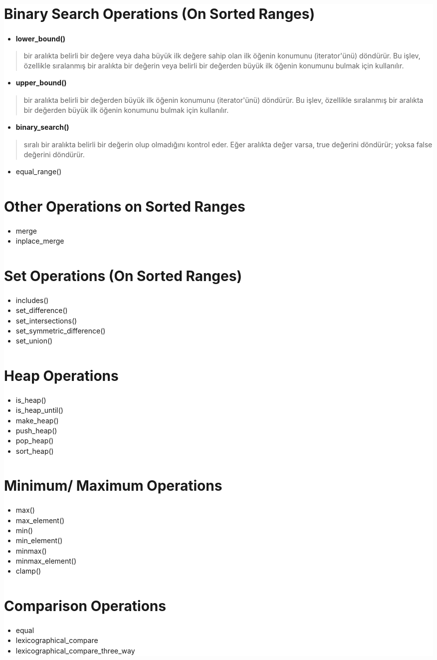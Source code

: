 # Binary Search Operations (On Sorted Ranges)
- **lower_bound()**
> bir aralıkta belirli bir değere veya daha büyük ilk değere sahip olan ilk öğenin konumunu (iterator'ünü) döndürür. Bu işlev, özellikle sıralanmış bir aralıkta bir değerin veya belirli bir değerden büyük ilk öğenin konumunu bulmak için kullanılır.
- **upper_bound()**
> bir aralıkta belirli bir değerden büyük ilk öğenin konumunu (iterator'ünü) döndürür. Bu işlev, özellikle sıralanmış bir aralıkta bir değerden büyük ilk öğenin konumunu bulmak için kullanılır.
- **binary_search()**
> sıralı bir aralıkta belirli bir değerin olup olmadığını kontrol eder. Eğer aralıkta değer varsa, true değerini döndürür; yoksa false değerini döndürür.
- equal_range()

# Other Operations on Sorted Ranges
- merge
- inplace_merge

# Set Operations (On Sorted Ranges)
- includes()
- set_difference()
- set_intersections()
- set_symmetric_difference()
- set_union()

# Heap Operations
- is_heap()
- is_heap_until()
- make_heap()
- push_heap()
- pop_heap()
- sort_heap()

# Minimum/ Maximum Operations
- max()
- max_element()
- min()
- min_element()
- minmax()
- minmax_element()
- clamp()

# Comparison Operations
- equal
- lexicographical_compare
- lexicographical_compare_three_way
